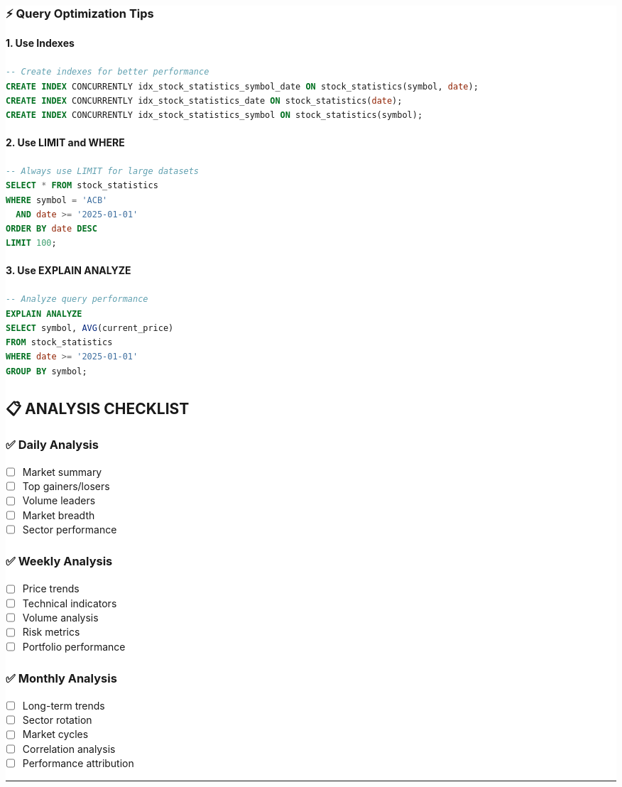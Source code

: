### **⚡ Query Optimization Tips**

#### **1. Use Indexes**
```sql
-- Create indexes for better performance
CREATE INDEX CONCURRENTLY idx_stock_statistics_symbol_date ON stock_statistics(symbol, date);
CREATE INDEX CONCURRENTLY idx_stock_statistics_date ON stock_statistics(date);
CREATE INDEX CONCURRENTLY idx_stock_statistics_symbol ON stock_statistics(symbol);
```

#### **2. Use LIMIT and WHERE**
```sql
-- Always use LIMIT for large datasets
SELECT * FROM stock_statistics 
WHERE symbol = 'ACB' 
  AND date >= '2025-01-01'
ORDER BY date DESC 
LIMIT 100;
```

#### **3. Use EXPLAIN ANALYZE**
```sql
-- Analyze query performance
EXPLAIN ANALYZE 
SELECT symbol, AVG(current_price) 
FROM stock_statistics 
WHERE date >= '2025-01-01'
GROUP BY symbol;
```

## 📋 ANALYSIS CHECKLIST

### **✅ Daily Analysis**
- [ ] Market summary
- [ ] Top gainers/losers
- [ ] Volume leaders
- [ ] Market breadth
- [ ] Sector performance

### **✅ Weekly Analysis**
- [ ] Price trends
- [ ] Technical indicators
- [ ] Volume analysis
- [ ] Risk metrics
- [ ] Portfolio performance

### **✅ Monthly Analysis**
- [ ] Long-term trends
- [ ] Sector rotation
- [ ] Market cycles
- [ ] Correlation analysis
- [ ] Performance attribution

---